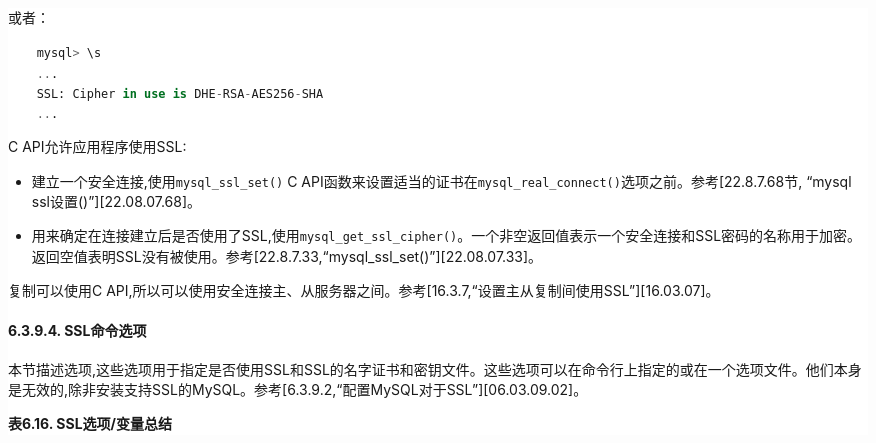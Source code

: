 或者：

```sql
	mysql> \s
	...
	SSL: Cipher in use is DHE-RSA-AES256-SHA
	...
```

C API允许应用程序使用SSL:

* 建立一个安全连接,使用`mysql_ssl_set()` C API函数来设置适当的证书在`mysql_real_connect()`选项之前。参考[22.8.7.68节, “mysql ssl设置()”][22.08.07.68]。

* 用来确定在连接建立后是否使用了SSL,使用`mysql_get_ssl_cipher()`。一个非空返回值表示一个安全连接和SSL密码的名称用于加密。返回空值表明SSL没有被使用。参考[22.8.7.33,“mysql_ssl_set()”][22.08.07.33]。

复制可以使用C API,所以可以使用安全连接主、从服务器之间。参考[16.3.7,“设置主从复制间使用SSL”][16.03.07]。

#### 6.3.9.4. SSL命令选项 ####

本节描述选项,这些选项用于指定是否使用SSL和SSL的名字证书和密钥文件。这些选项可以在命令行上指定的或在一个选项文件。他们本身是无效的,除非安装支持SSL的MySQL。参考[6.3.9.2,“配置MySQL对于SSL”][06.03.09.02]。

<div class="table">
<a name="idm47846486940976"></a><p class="title"><b>表6.16. SSL选项/变量总结</b></p>
<div class="table-contents">